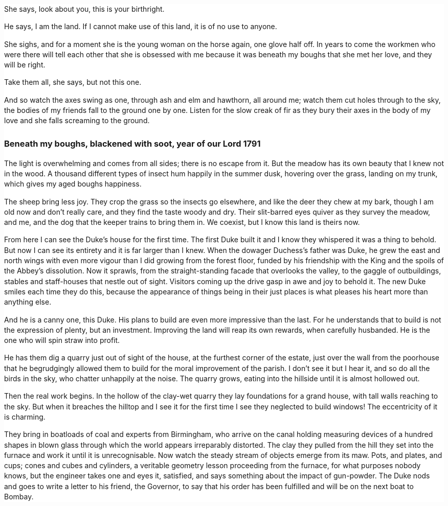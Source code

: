 She says, look about you, this is your birthright.

He says, I am the land. If I cannot make use of this land, it is of no use to anyone.

She sighs, and for a moment she is the young woman on the horse again, one glove half off. In years to come the workmen who were there will tell each other that she is obsessed with me because it was beneath my boughs that she met her love, and they will be right.

Take them all, she says, but not this one.

And so watch the axes swing as one, through ash and elm and hawthorn, all around me; watch them cut holes through to the sky, the bodies of my friends fall to the ground one by one. Listen for the slow creak of fir as they bury their axes in the body of my love and she falls screaming to the ground.

### Beneath my boughs, blackened with soot, year of our Lord 1791

The light is overwhelming and comes from all sides; there is no escape from it. But the meadow has its own beauty that I knew not in the wood. A thousand different types of insect hum happily in the summer dusk, hovering over the grass, landing on my trunk, which gives my aged boughs happiness.

The sheep bring less joy. They crop the grass so the insects go elsewhere, and like the deer they chew at my bark, though I am old now and don’t really care, and they find the taste woody and dry. Their slit-barred eyes quiver as they survey the meadow, and me, and the dog that the keeper trains to bring them in. We coexist, but I know this land is theirs now.

From here I can see the Duke’s house for the first time. The first Duke built it and I know they whispered it was a thing to behold. But now I can see its entirety and it is far larger than I knew. When the dowager Duchess’s father was Duke, he grew the east and north wings with even more vigour than I did growing from the forest floor, funded by his friendship with the King and the spoils of the Abbey’s dissolution. Now it sprawls, from the straight-standing facade that overlooks the valley, to the gaggle of outbuildings, stables and staff-houses that nestle out of sight. Visitors coming up the drive gasp in awe and joy to behold it. The new Duke smiles each time they do this, because the appearance of things being in their just places is what pleases his heart more than anything else.

And he is a canny one, this Duke. His plans to build are even more impressive than the last. For he understands that to build is not the expression of plenty, but an investment. Improving the land will reap its own rewards, when carefully husbanded. He is the one who will spin straw into profit.

He has them dig a quarry just out of sight of the house, at the furthest corner of the estate, just over the wall from the poorhouse that he begrudgingly allowed them to build for the moral improvement of the parish. I don’t see it but I hear it, and so do all the birds in the sky, who chatter unhappily at the noise. The quarry grows, eating into the hillside until it is almost hollowed out.

Then the real work begins. In the hollow of the clay-wet quarry they lay foundations for a grand house, with tall walls reaching to the sky. But when it breaches the hilltop and I see it for the first time I see they neglected to build windows! The eccentricity of it is charming.

They bring in boatloads of coal and experts from Birmingham, who arrive on the canal holding measuring devices of a hundred shapes in blown glass through which the world appears irreparably distorted. The clay they pulled from the hill they set into the furnace and work it until it is unrecognisable. Now watch the steady stream of objects emerge from its maw. Pots, and plates, and cups; cones and cubes and cylinders, a veritable geometry lesson proceeding from the furnace, for what purposes nobody knows, but the engineer takes one and eyes it, satisfied, and says something about the impact of gun-powder. The Duke nods and goes to write a letter to his friend, the Governor, to say that his order has been fulfilled and will be on the next boat to Bombay.
